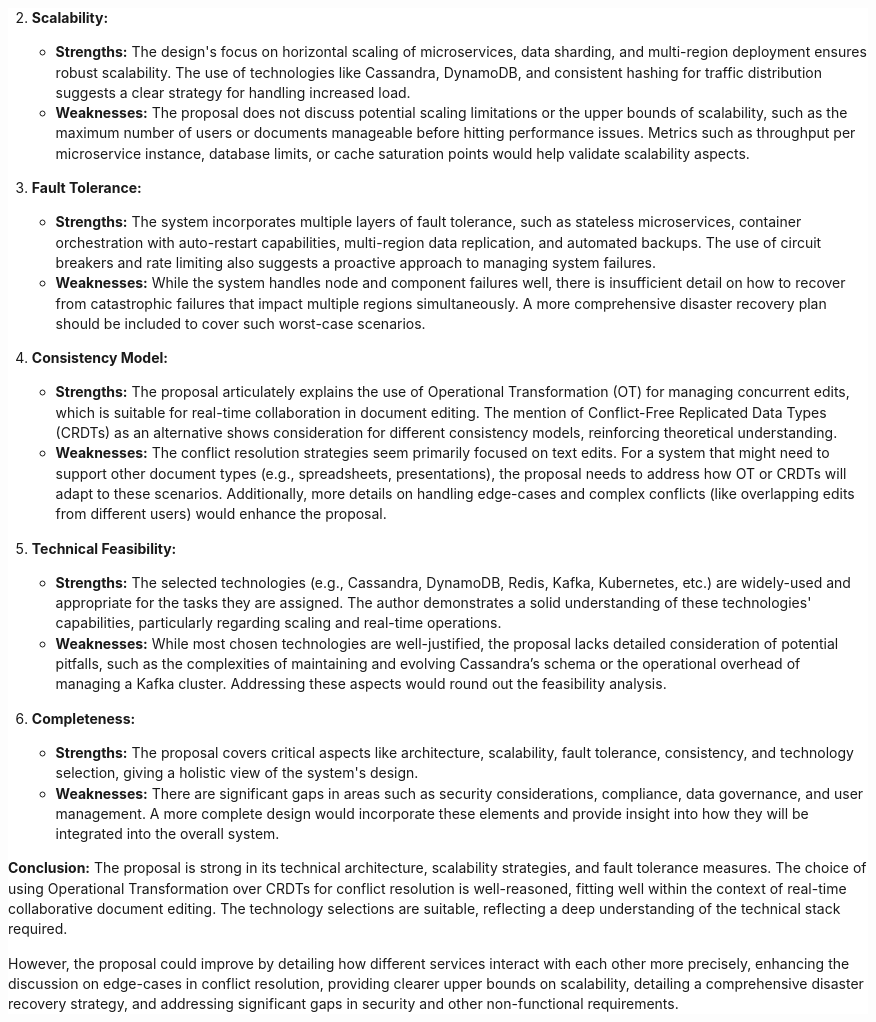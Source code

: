 2) **Scalability:**
   - **Strengths:** The design's focus on horizontal scaling of microservices, data sharding, and multi-region deployment ensures robust scalability. The use of technologies like Cassandra, DynamoDB, and consistent hashing for traffic distribution suggests a clear strategy for handling increased load. 
   - **Weaknesses:** The proposal does not discuss potential scaling limitations or the upper bounds of scalability, such as the maximum number of users or documents manageable before hitting performance issues. Metrics such as throughput per microservice instance, database limits, or cache saturation points would help validate scalability aspects.

3) **Fault Tolerance:**
   - **Strengths:** The system incorporates multiple layers of fault tolerance, such as stateless microservices, container orchestration with auto-restart capabilities, multi-region data replication, and automated backups. The use of circuit breakers and rate limiting also suggests a proactive approach to managing system failures.
   - **Weaknesses:** While the system handles node and component failures well, there is insufficient detail on how to recover from catastrophic failures that impact multiple regions simultaneously. A more comprehensive disaster recovery plan should be included to cover such worst-case scenarios.

4) **Consistency Model:**
   - **Strengths:** The proposal articulately explains the use of Operational Transformation (OT) for managing concurrent edits, which is suitable for real-time collaboration in document editing. The mention of Conflict-Free Replicated Data Types (CRDTs) as an alternative shows consideration for different consistency models, reinforcing theoretical understanding.
   - **Weaknesses:** The conflict resolution strategies seem primarily focused on text edits. For a system that might need to support other document types (e.g., spreadsheets, presentations), the proposal needs to address how OT or CRDTs will adapt to these scenarios. Additionally, more details on handling edge-cases and complex conflicts (like overlapping edits from different users) would enhance the proposal.

5) **Technical Feasibility:**
   - **Strengths:** The selected technologies (e.g., Cassandra, DynamoDB, Redis, Kafka, Kubernetes, etc.) are widely-used and appropriate for the tasks they are assigned. The author demonstrates a solid understanding of these technologies' capabilities, particularly regarding scaling and real-time operations.
   - **Weaknesses:** While most chosen technologies are well-justified, the proposal lacks detailed consideration of potential pitfalls, such as the complexities of maintaining and evolving Cassandra’s schema or the operational overhead of managing a Kafka cluster. Addressing these aspects would round out the feasibility analysis.

6) **Completeness:**
   - **Strengths:** The proposal covers critical aspects like architecture, scalability, fault tolerance, consistency, and technology selection, giving a holistic view of the system's design.
   - **Weaknesses:** There are significant gaps in areas such as security considerations, compliance, data governance, and user management. A more complete design would incorporate these elements and provide insight into how they will be integrated into the overall system.

**Conclusion:**
The proposal is strong in its technical architecture, scalability strategies, and fault tolerance measures. The choice of using Operational Transformation over CRDTs for conflict resolution is well-reasoned, fitting well within the context of real-time collaborative document editing. The technology selections are suitable, reflecting a deep understanding of the technical stack required.

However, the proposal could improve by detailing how different services interact with each other more precisely, enhancing the discussion on edge-cases in conflict resolution, providing clearer upper bounds on scalability, detailing a comprehensive disaster recovery strategy, and addressing significant gaps in security and other non-functional requirements.
